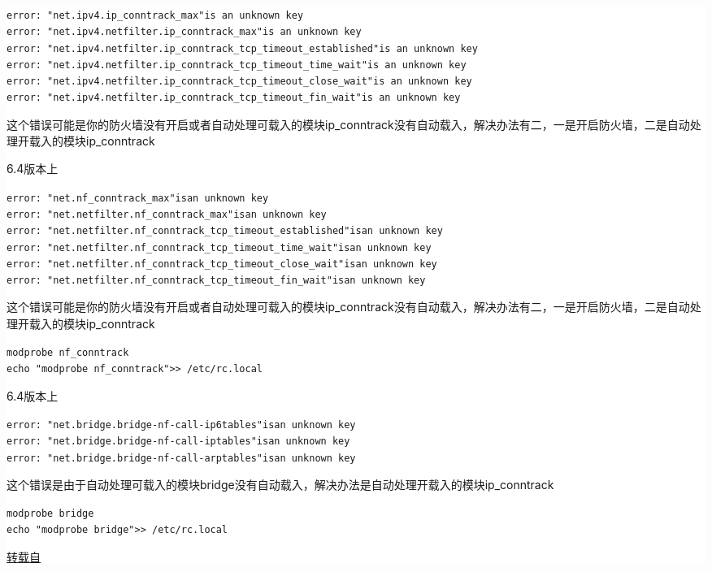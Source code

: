 ```
error: "net.ipv4.ip_conntrack_max"is an unknown key
error: "net.ipv4.netfilter.ip_conntrack_max"is an unknown key
error: "net.ipv4.netfilter.ip_conntrack_tcp_timeout_established"is an unknown key
error: "net.ipv4.netfilter.ip_conntrack_tcp_timeout_time_wait"is an unknown key
error: "net.ipv4.netfilter.ip_conntrack_tcp_timeout_close_wait"is an unknown key
error: "net.ipv4.netfilter.ip_conntrack_tcp_timeout_fin_wait"is an unknown key
```
这个错误可能是你的防火墙没有开启或者自动处理可载入的模块ip_conntrack没有自动载入，解决办法有二，一是开启防火墙，二是自动处理开载入的模块ip_conntrack

6.4版本上

```
error: "net.nf_conntrack_max"isan unknown key
error: "net.netfilter.nf_conntrack_max"isan unknown key
error: "net.netfilter.nf_conntrack_tcp_timeout_established"isan unknown key
error: "net.netfilter.nf_conntrack_tcp_timeout_time_wait"isan unknown key
error: "net.netfilter.nf_conntrack_tcp_timeout_close_wait"isan unknown key
error: "net.netfilter.nf_conntrack_tcp_timeout_fin_wait"isan unknown key
```
这个错误可能是你的防火墙没有开启或者自动处理可载入的模块ip_conntrack没有自动载入，解决办法有二，一是开启防火墙，二是自动处理开载入的模块ip_conntrack

```
modprobe nf_conntrack
echo "modprobe nf_conntrack">> /etc/rc.local
```

6.4版本上

```
error: "net.bridge.bridge-nf-call-ip6tables"isan unknown key
error: "net.bridge.bridge-nf-call-iptables"isan unknown key
error: "net.bridge.bridge-nf-call-arptables"isan unknown key
```

这个错误是由于自动处理可载入的模块bridge没有自动载入，解决办法是自动处理开载入的模块ip_conntrack

```
modprobe bridge
echo "modprobe bridge">> /etc/rc.local
```

[转载自](http://oldboy.blog.51cto.com/2561410/1336488)

